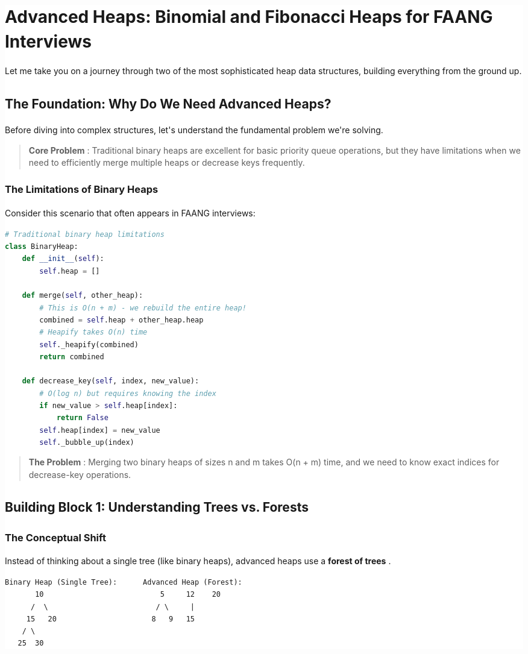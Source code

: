 # Advanced Heaps: Binomial and Fibonacci Heaps for FAANG Interviews

Let me take you on a journey through two of the most sophisticated heap data structures, building everything from the ground up.

## The Foundation: Why Do We Need Advanced Heaps?

Before diving into complex structures, let's understand the fundamental problem we're solving.

> **Core Problem** : Traditional binary heaps are excellent for basic priority queue operations, but they have limitations when we need to efficiently merge multiple heaps or decrease keys frequently.

### The Limitations of Binary Heaps

Consider this scenario that often appears in FAANG interviews:

```python
# Traditional binary heap limitations
class BinaryHeap:
    def __init__(self):
        self.heap = []
  
    def merge(self, other_heap):
        # This is O(n + m) - we rebuild the entire heap!
        combined = self.heap + other_heap.heap
        # Heapify takes O(n) time
        self._heapify(combined)
        return combined
  
    def decrease_key(self, index, new_value):
        # O(log n) but requires knowing the index
        if new_value > self.heap[index]:
            return False
        self.heap[index] = new_value
        self._bubble_up(index)
```

> **The Problem** : Merging two binary heaps of sizes n and m takes O(n + m) time, and we need to know exact indices for decrease-key operations.

## Building Block 1: Understanding Trees vs. Forests

### The Conceptual Shift

Instead of thinking about a single tree (like binary heaps), advanced heaps use a  **forest of trees** .

```
Binary Heap (Single Tree):      Advanced Heap (Forest):
       10                           5     12    20
      /  \                         / \     |  
     15   20                      8   9   15  
    / \                                       
   25  30                                     
```
